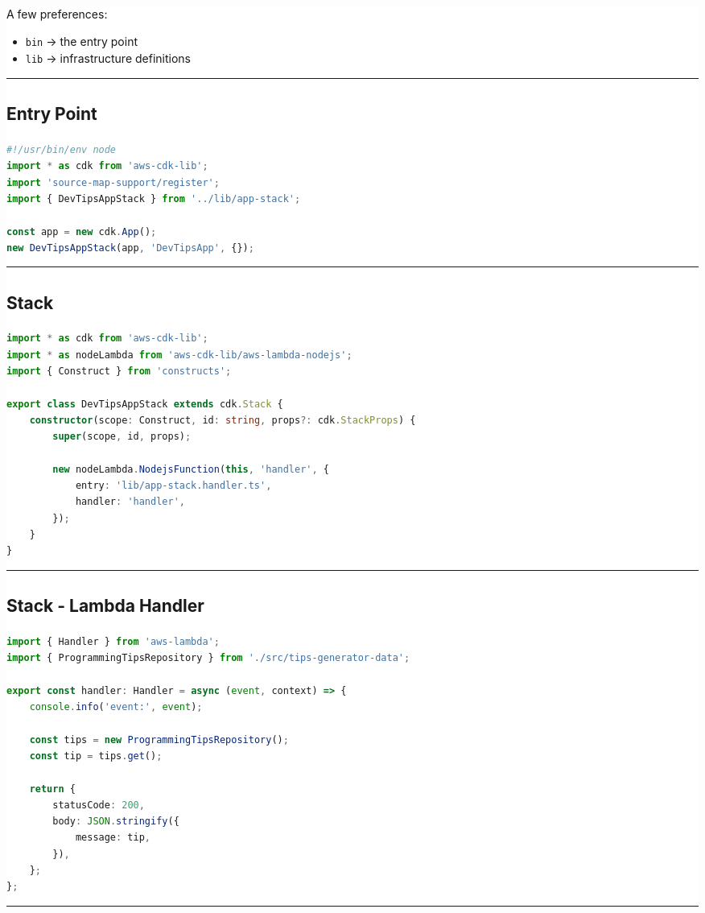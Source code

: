 A few preferences:

-   `bin` -> the entry point
-   `lib` -> infrastructure definitions

---

## Entry Point

```typescript
#!/usr/bin/env node
import * as cdk from 'aws-cdk-lib';
import 'source-map-support/register';
import { DevTipsAppStack } from '../lib/app-stack';

const app = new cdk.App();
new DevTipsAppStack(app, 'DevTipsApp', {});
```

---

## Stack

```typescript
import * as cdk from 'aws-cdk-lib';
import * as nodeLambda from 'aws-cdk-lib/aws-lambda-nodejs';
import { Construct } from 'constructs';

export class DevTipsAppStack extends cdk.Stack {
    constructor(scope: Construct, id: string, props?: cdk.StackProps) {
        super(scope, id, props);

        new nodeLambda.NodejsFunction(this, 'handler', {
            entry: 'lib/app-stack.handler.ts',
            handler: 'handler',
        });
    }
}
```

---

## Stack - Lambda Handler

```typescript
import { Handler } from 'aws-lambda';
import { ProgrammingTipsRepository } from './src/tips-generator-data';

export const handler: Handler = async (event, context) => {
    console.info('event:', event);

    const tips = new ProgrammingTipsRepository();
    const tip = tips.get();

    return {
        statusCode: 200,
        body: JSON.stringify({
            message: tip,
        }),
    };
};
```

---